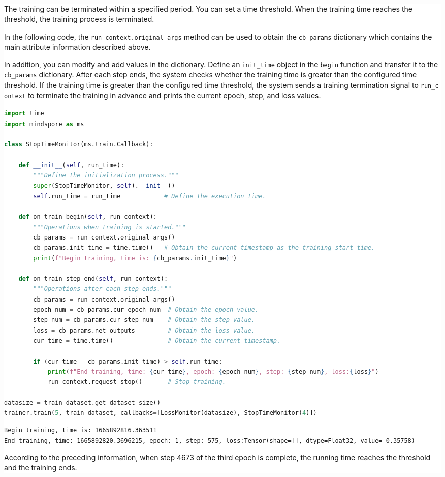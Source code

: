 The training can be terminated within a specified period. You can set a time threshold. When the training time reaches the threshold, the training process is terminated.

In the following code, the `run_context.original_args` method can be used to obtain the `cb_params` dictionary which contains the main attribute information described above.

In addition, you can modify and add values in the dictionary. Define an `init_time` object in the `begin` function and transfer it to the `cb_params` dictionary. After each step ends, the system checks whether the training time is greater than the configured time threshold. If the training time is greater than the configured time threshold, the system sends a training termination signal to `run_context` to terminate the training in advance and prints the current epoch, step, and loss values.

```python
import time
import mindspore as ms

class StopTimeMonitor(ms.train.Callback):

    def __init__(self, run_time):
        """Define the initialization process."""
        super(StopTimeMonitor, self).__init__()
        self.run_time = run_time            # Define the execution time.

    def on_train_begin(self, run_context):
        """Operations when training is started."""
        cb_params = run_context.original_args()
        cb_params.init_time = time.time()   # Obtain the current timestamp as the training start time.
        print(f"Begin training, time is: {cb_params.init_time}")

    def on_train_step_end(self, run_context):
        """Operations after each step ends."""
        cb_params = run_context.original_args()
        epoch_num = cb_params.cur_epoch_num  # Obtain the epoch value.
        step_num = cb_params.cur_step_num    # Obtain the step value.
        loss = cb_params.net_outputs         # Obtain the loss value.
        cur_time = time.time()               # Obtain the current timestamp.

        if (cur_time - cb_params.init_time) > self.run_time:
            print(f"End training, time: {cur_time}, epoch: {epoch_num}, step: {step_num}, loss:{loss}")
            run_context.request_stop()       # Stop training.

datasize = train_dataset.get_dataset_size()
trainer.train(5, train_dataset, callbacks=[LossMonitor(datasize), StopTimeMonitor(4)])
```

```text
Begin training, time is: 1665892816.363511
End training, time: 1665892820.3696215, epoch: 1, step: 575, loss:Tensor(shape=[], dtype=Float32, value= 0.35758)
```

According to the preceding information, when step 4673 of the third epoch is complete, the running time reaches the threshold and the training ends.
